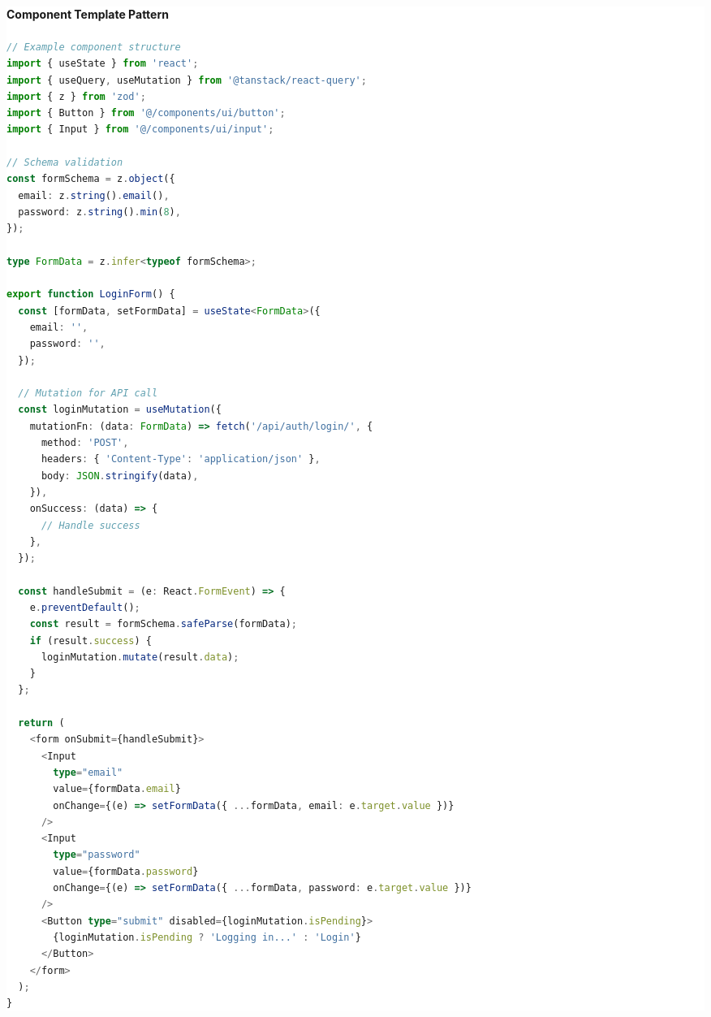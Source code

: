 #### Component Template Pattern

```typescript
// Example component structure
import { useState } from 'react';
import { useQuery, useMutation } from '@tanstack/react-query';
import { z } from 'zod';
import { Button } from '@/components/ui/button';
import { Input } from '@/components/ui/input';

// Schema validation
const formSchema = z.object({
  email: z.string().email(),
  password: z.string().min(8),
});

type FormData = z.infer<typeof formSchema>;

export function LoginForm() {
  const [formData, setFormData] = useState<FormData>({
    email: '',
    password: '',
  });

  // Mutation for API call
  const loginMutation = useMutation({
    mutationFn: (data: FormData) => fetch('/api/auth/login/', {
      method: 'POST',
      headers: { 'Content-Type': 'application/json' },
      body: JSON.stringify(data),
    }),
    onSuccess: (data) => {
      // Handle success
    },
  });

  const handleSubmit = (e: React.FormEvent) => {
    e.preventDefault();
    const result = formSchema.safeParse(formData);
    if (result.success) {
      loginMutation.mutate(result.data);
    }
  };

  return (
    <form onSubmit={handleSubmit}>
      <Input
        type="email"
        value={formData.email}
        onChange={(e) => setFormData({ ...formData, email: e.target.value })}
      />
      <Input
        type="password"
        value={formData.password}
        onChange={(e) => setFormData({ ...formData, password: e.target.value })}
      />
      <Button type="submit" disabled={loginMutation.isPending}>
        {loginMutation.isPending ? 'Logging in...' : 'Login'}
      </Button>
    </form>
  );
}
```
